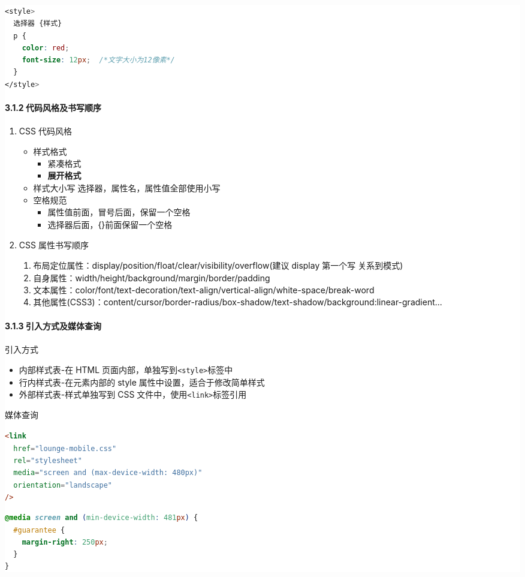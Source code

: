 ```css
<style>
  选择器 {样式}
  p {
    color: red;
    font-size: 12px;  /*文字大小为12像素*/
  }
</style>
```

#### 3.1.2 代码风格及书写顺序

1.  CSS 代码风格

    - 样式格式
      - 紧凑格式
      - **展开格式**
    - 样式大小写
      选择器，属性名，属性值全部使用小写
    - 空格规范
      - 属性值前面，冒号后面，保留一个空格
      - 选择器后面，{}前面保留一个空格

2.  CSS 属性书写顺序

    1. 布局定位属性：display/position/float/clear/visibility/overflow(建议 display 第一个写 关系到模式)
    2. 自身属性：width/height/background/margin/border/padding
    3. 文本属性：color/font/text-decoration/text-align/vertical-align/white-space/break-word
    4. 其他属性(CSS3)：content/cursor/border-radius/box-shadow/text-shadow/background:linear-gradient...

#### 3.1.3 引入方式及媒体查询

引入方式

- 内部样式表-在 HTML 页面内部，单独写到`<style>`标签中
- 行内样式表-在元素内部的 style 属性中设置，适合于修改简单样式
- 外部样式表-样式单独写到 CSS 文件中，使用`<link>`标签引用

媒体查询

```html
<link
  href="lounge-mobile.css"
  rel="stylesheet"
  media="screen and (max-device-width: 480px)"
  orientation="landscape"
/>
```

```css
@media screen and (min-device-width: 481px) {
  #guarantee {
    margin-right: 250px;
  }
}
```
